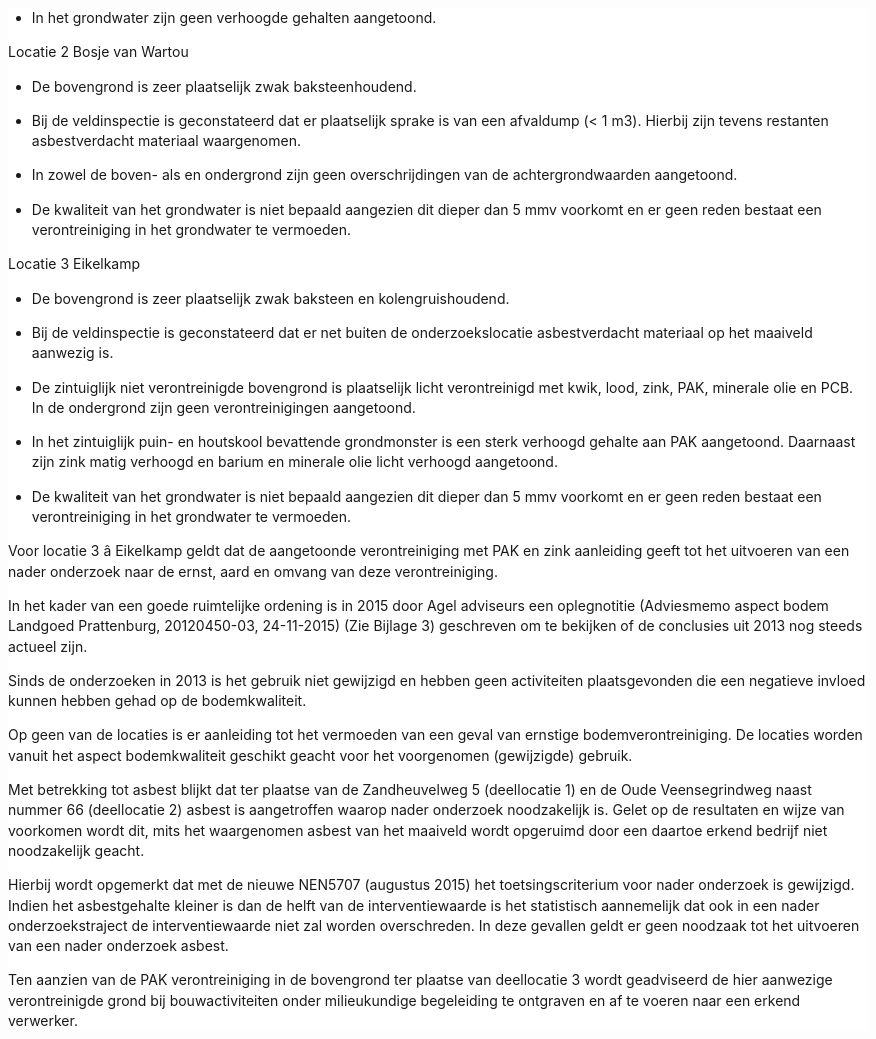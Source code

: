 * In het grondwater zijn geen verhoogde gehalten aangetoond.

Locatie 2 Bosje van Wartou

* De bovengrond is zeer plaatselijk zwak baksteenhoudend.

* Bij de veldinspectie is geconstateerd dat er plaatselijk sprake is van een afvaldump (\< 1 m3\). Hierbij zijn tevens restanten asbestverdacht materiaal waargenomen.

* In zowel de boven\- als en ondergrond zijn geen overschrijdingen van de achtergrondwaarden aangetoond.

* De kwaliteit van het grondwater is niet bepaald aangezien dit dieper dan 5 mmv voorkomt en er geen reden bestaat een verontreiniging in het grondwater te vermoeden.

Locatie 3 Eikelkamp

* De bovengrond is zeer plaatselijk zwak baksteen en kolengruishoudend.

* Bij de veldinspectie is geconstateerd dat er net buiten de onderzoekslocatie asbestverdacht materiaal op het maaiveld aanwezig is.

* De zintuiglijk niet verontreinigde bovengrond is plaatselijk licht verontreinigd met kwik, lood, zink, PAK, minerale olie en PCB. In de ondergrond zijn geen verontreinigingen aangetoond.

* In het zintuiglijk puin\- en houtskool bevattende grondmonster is een sterk verhoogd gehalte aan PAK aangetoond. Daarnaast zijn zink matig verhoogd en barium en minerale olie licht verhoogd aangetoond.

* De kwaliteit van het grondwater is niet bepaald aangezien dit dieper dan 5 mmv voorkomt en er geen reden bestaat een verontreiniging in het grondwater te vermoeden.

Voor locatie 3 â Eikelkamp geldt dat de aangetoonde verontreiniging met PAK en zink aanleiding geeft tot het uitvoeren van een nader onderzoek naar de ernst, aard en omvang van deze verontreiniging.

In het kader van een goede ruimtelijke ordening is in 2015 door Agel adviseurs een oplegnotitie (Adviesmemo aspect bodem Landgoed Prattenburg, 20120450\-03, 24\-11\-2015\) (Zie Bijlage 3) geschreven om te bekijken of de conclusies uit 2013 nog steeds actueel zijn.

Sinds de onderzoeken in 2013 is het gebruik niet gewijzigd en hebben geen activiteiten plaatsgevonden die een negatieve invloed kunnen hebben gehad op de bodemkwaliteit.

Op geen van de locaties is er aanleiding tot het vermoeden van een geval van ernstige bodemverontreiniging. De locaties worden vanuit het aspect bodemkwaliteit geschikt geacht voor het voorgenomen (gewijzigde) gebruik.

Met betrekking tot asbest blijkt dat ter plaatse van de Zandheuvelweg 5 (deellocatie 1\) en de Oude Veensegrindweg naast nummer 66 (deellocatie 2\) asbest is aangetroffen waarop nader onderzoek noodzakelijk is. Gelet op de resultaten en wijze van voorkomen wordt dit, mits het waargenomen asbest van het maaiveld wordt opgeruimd door een daartoe erkend bedrijf niet noodzakelijk geacht.

Hierbij wordt opgemerkt dat met de nieuwe NEN5707 (augustus 2015\) het toetsingscriterium voor nader onderzoek is gewijzigd. Indien het asbestgehalte kleiner is dan de helft van de interventiewaarde is het statistisch aannemelijk dat ook in een nader onderzoekstraject de interventiewaarde niet zal worden overschreden. In deze gevallen geldt er geen noodzaak tot het uitvoeren van een nader onderzoek asbest.

Ten aanzien van de PAK verontreiniging in de bovengrond ter plaatse van deellocatie 3 wordt geadviseerd de hier aanwezige verontreinigde grond bij bouwactiviteiten onder milieukundige begeleiding te ontgraven en af te voeren naar een erkend verwerker.
